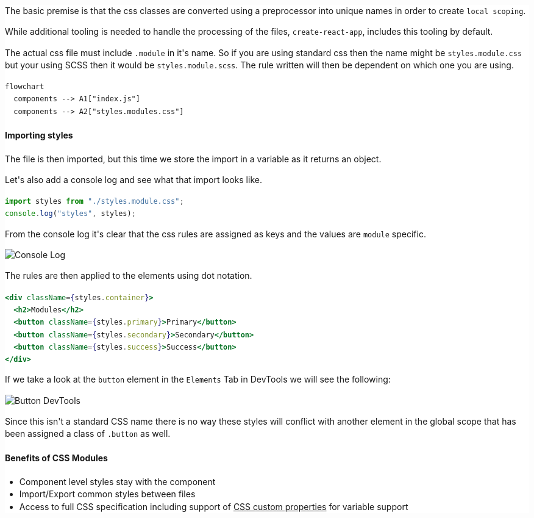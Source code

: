 The basic premise is that the css classes are converted using a preprocessor into unique names in order to create `local scoping`.

While additional tooling is needed to handle the processing of the files, `create-react-app`, includes this tooling by default.

The actual css file must include `.module` in it's name. So if you are using standard css then the name might be `styles.module.css` but your using SCSS then it would be `styles.module.scss`. The rule written will then be dependent on which one you are using.

```mermaid
flowchart
  components --> A1["index.js"]
  components --> A2["styles.modules.css"]
```



#### Importing styles

The file is then imported, but this time we store the import in a variable as it returns an object.

Let's also add a console log and see what that import looks like.

```jsx
import styles from "./styles.module.css";
console.log("styles", styles);
```

From the console log it's clear that the css rules are assigned as keys and the values are `module` specific.

![Console Log](https://i.imgur.com/q2tirlw.png)

The rules are then applied to the elements using dot notation.

```jsx
<div className={styles.container}>
  <h2>Modules</h2>
  <button className={styles.primary}>Primary</button>
  <button className={styles.secondary}>Secondary</button>
  <button className={styles.success}>Success</button>
</div>
```

If we take a look at the `button` element in the `Elements` Tab in DevTools we will see the following:

![Button DevTools](https://i.imgur.com/kDWUghQ.png)

Since this isn't a standard CSS name there is no way these styles will conflict with another element in the global scope that has been assigned a class of `.button` as well.

#### Benefits of CSS Modules

- Component level styles stay with the component
- Import/Export common styles between files
- Access to full CSS specification including support of [CSS custom properties](https://developer.mozilla.org/en-US/docs/Web/CSS/--*) for variable support
